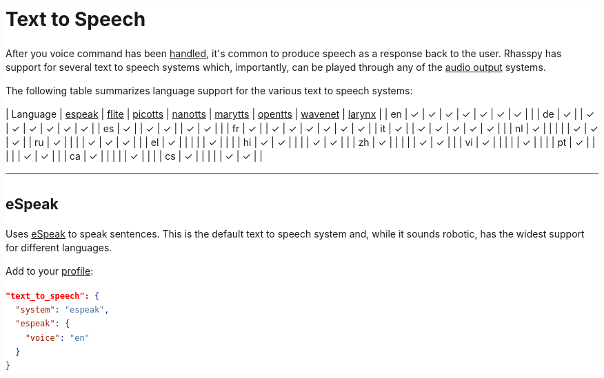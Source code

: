 # Text to Speech

After you voice command has been [handled](intent-handling.md), it's common to produce speech as a response back to the user. Rhasspy has support for several text to speech systems which, importantly, can be played through any of the [audio output](audio-output.md) systems.

The following table summarizes language support for the various text to speech systems:

| Language | [espeak](text-to-speech.md#espeak) | [flite](text-to-speech.md#flite) | [picotts](text-to-speech.md#picotts) | [nanotts](text-to-speech.md#nanotts) | [marytts](text-to-speech.md#marytts) | [opentts](text-to-speech.md#opentts) | [wavenet](text-to-speech.md#google-wavenet) | [larynx](text-to-speech.md#larynx) |
| en       | &#x2713;                           | &#x2713;                         | &#x2713;                             | &#x2713;                             | &#x2713;                             | &#x2713;                             | &#x2713;                                    |                                    |
| de       | &#x2713;                           |                                  | &#x2713;                             | &#x2713;                             | &#x2713;                             | &#x2713;                             | &#x2713;                                    | &#x2713;                           |
| es       | &#x2713;                           |                                  | &#x2713;                             | &#x2713;                             |                                      | &#x2713;                             | &#x2713;                                    |                                    |
| fr       | &#x2713;                           |                                  | &#x2713;                             | &#x2713;                             | &#x2713;                             | &#x2713;                             | &#x2713;                                    | &#x2713;                           |
| it       | &#x2713;                           |                                  | &#x2713;                             | &#x2713;                             | &#x2713;                             | &#x2713;                             | &#x2713;                                    |                                    |
| nl       | &#x2713;                           |                                  |                                      |                                      |                                      | &#x2713;                             | &#x2713;                                    | &#x2713;                           |
| ru       | &#x2713;                           |                                  |                                      |                                      | &#x2713;                             | &#x2713;                             | &#x2713;                                    |                                    |
| el       | &#x2713;                           |                                  |                                      |                                      |                                      | &#x2713;                             |                                             |                                    |
| hi       | &#x2713;                           | &#x2713;                         |                                      |                                      |                                      | &#x2713;                             | &#x2713;                                    |                                    |
| zh       | &#x2713;                           |                                  |                                      |                                      |                                      | &#x2713;                             | &#x2713;                                    |                                    |
| vi       | &#x2713;                           |                                  |                                      |                                      |                                      | &#x2713;                             |                                             |                                    |
| pt       | &#x2713;                           |                                  |                                      |                                      |                                      | &#x2713;                             | &#x2713;                                    |                                    |
| ca       | &#x2713;                           |                                  |                                      |                                      |                                      | &#x2713;                             |                                             |                                    |
| cs       | &#x2713;                           |                                  |                                      |                                      |                                      | &#x2713;                             | &#x2713;                                    |                                    |

---

## eSpeak

Uses [eSpeak](http://espeak.sourceforge.net) to speak sentences. This is the default text to speech system and, while it sounds robotic, has the widest support for different languages.

Add to your [profile](profiles.md):

```json
"text_to_speech": {
  "system": "espeak",
  "espeak": {
    "voice": "en"
  }
}
```
